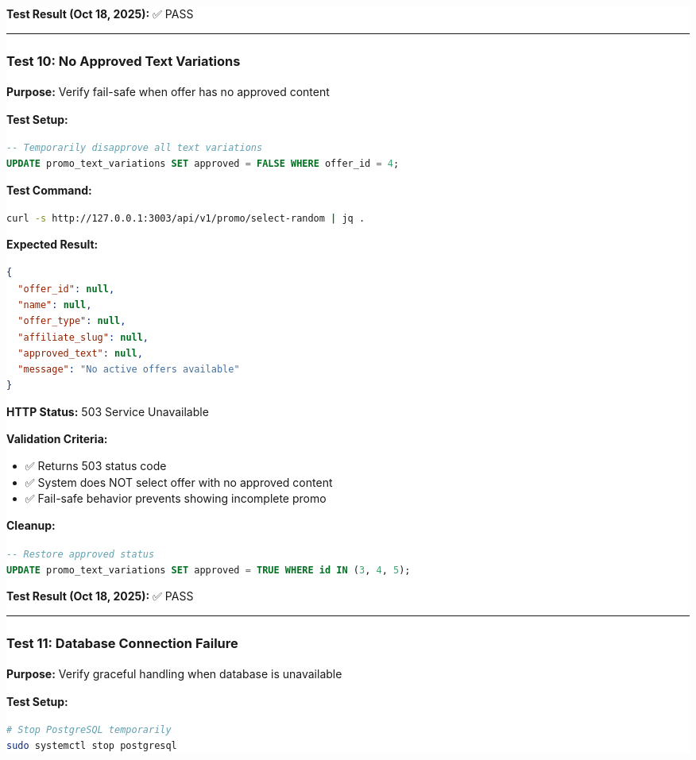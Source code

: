 **Test Result (Oct 18, 2025):** ✅ PASS

---

### Test 10: No Approved Text Variations

**Purpose:** Verify fail-safe when offer has no approved content

**Test Setup:**
```sql
-- Temporarily disapprove all text variations
UPDATE promo_text_variations SET approved = FALSE WHERE offer_id = 4;
```

**Test Command:**
```bash
curl -s http://127.0.0.1:3003/api/v1/promo/select-random | jq .
```

**Expected Result:**
```json
{
  "offer_id": null,
  "name": null,
  "offer_type": null,
  "affiliate_slug": null,
  "approved_text": null,
  "message": "No active offers available"
}
```

**HTTP Status:** 503 Service Unavailable

**Validation Criteria:**
- ✅ Returns 503 status code
- ✅ System does NOT select offer with no approved content
- ✅ Fail-safe behavior prevents showing incomplete promo

**Cleanup:**
```sql
-- Restore approved status
UPDATE promo_text_variations SET approved = TRUE WHERE id IN (3, 4, 5);
```

**Test Result (Oct 18, 2025):** ✅ PASS

---

### Test 11: Database Connection Failure

**Purpose:** Verify graceful handling when database is unavailable

**Test Setup:**
```bash
# Stop PostgreSQL temporarily
sudo systemctl stop postgresql
```
